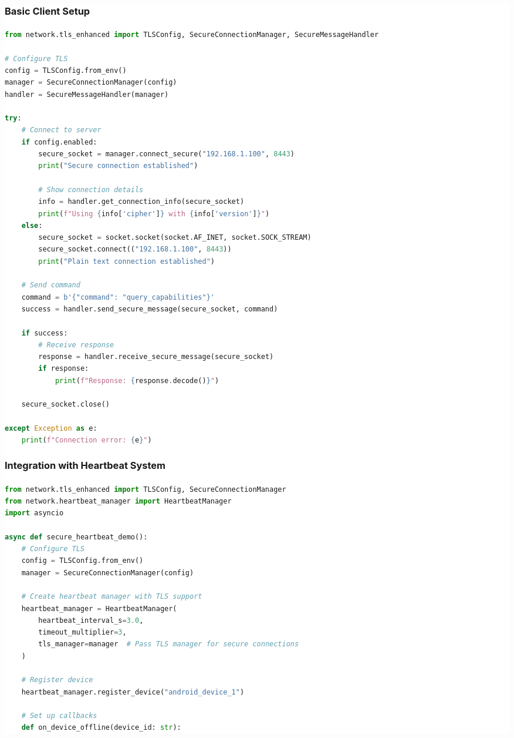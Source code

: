 ### Basic Client Setup

```python
from network.tls_enhanced import TLSConfig, SecureConnectionManager, SecureMessageHandler

# Configure TLS
config = TLSConfig.from_env()
manager = SecureConnectionManager(config)
handler = SecureMessageHandler(manager)

try:
    # Connect to server
    if config.enabled:
        secure_socket = manager.connect_secure("192.168.1.100", 8443)
        print("Secure connection established")
        
        # Show connection details
        info = handler.get_connection_info(secure_socket)
        print(f"Using {info['cipher']} with {info['version']}")
    else:
        secure_socket = socket.socket(socket.AF_INET, socket.SOCK_STREAM)
        secure_socket.connect(("192.168.1.100", 8443))
        print("Plain text connection established")
    
    # Send command
    command = b'{"command": "query_capabilities"}'
    success = handler.send_secure_message(secure_socket, command)
    
    if success:
        # Receive response
        response = handler.receive_secure_message(secure_socket)
        if response:
            print(f"Response: {response.decode()}")
    
    secure_socket.close()
    
except Exception as e:
    print(f"Connection error: {e}")
```

### Integration with Heartbeat System

```python
from network.tls_enhanced import TLSConfig, SecureConnectionManager
from network.heartbeat_manager import HeartbeatManager
import asyncio

async def secure_heartbeat_demo():
    # Configure TLS
    config = TLSConfig.from_env()
    manager = SecureConnectionManager(config)
    
    # Create heartbeat manager with TLS support
    heartbeat_manager = HeartbeatManager(
        heartbeat_interval_s=3.0,
        timeout_multiplier=3,
        tls_manager=manager  # Pass TLS manager for secure connections
    )
    
    # Register device
    heartbeat_manager.register_device("android_device_1")
    
    # Set up callbacks
    def on_device_offline(device_id: str):
```